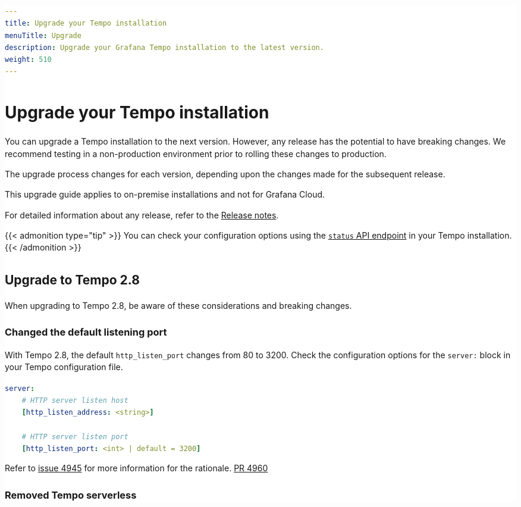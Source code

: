 ```yaml
---
title: Upgrade your Tempo installation
menuTitle: Upgrade
description: Upgrade your Grafana Tempo installation to the latest version.
weight: 510
---
```


# Upgrade your Tempo installation





You can upgrade a Tempo installation to the next version.
However, any release has the potential to have breaking changes.
We recommend testing in a non-production environment prior to rolling these changes to production.

The upgrade process changes for each version, depending upon the changes made for the subsequent release.

This upgrade guide applies to on-premise installations and not for Grafana Cloud.

For detailed information about any release, refer to the [Release notes](https://grafana.com/docs/tempo/<TEMPO_VERSION>/release-notes/).

{{< admonition type="tip" >}}
You can check your configuration options using the [`status` API endpoint](https://grafana.com/docs/tempo/<TEMPO_VERSION>/api_docs/#status) in your Tempo installation.
{{< /admonition >}}

## Upgrade to Tempo 2.8

When upgrading to Tempo 2.8, be aware of these considerations and breaking changes.

### Changed the default listening port

With Tempo 2.8, the default `http_listen_port` changes from 80 to 3200. Check the configuration options for the `server:` block in your Tempo configuration file.

```yaml
server:
    # HTTP server listen host
    [http_listen_address: <string>]

    # HTTP server listen port
    [http_listen_port: <int> | default = 3200]
```

Refer to [issue 4945](https://github.com/grafana/tempo/discussions/4945) for more information for the rationale.
[PR 4960](https://github.com/grafana/tempo/pull/4960)

### Removed Tempo serverless
